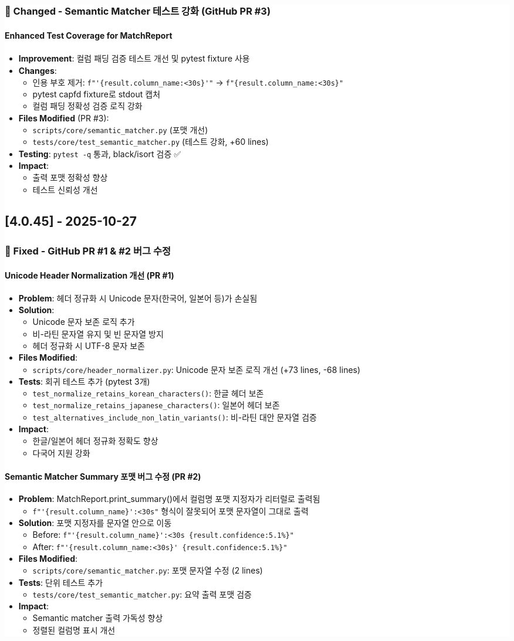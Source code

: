 ### 🔧 Changed - Semantic Matcher 테스트 강화 (GitHub PR #3)

#### Enhanced Test Coverage for MatchReport
- **Improvement**: 컬럼 패딩 검증 테스트 개선 및 pytest fixture 사용
- **Changes**:
  - 인용 부호 제거: `f"'{result.column_name:<30s}'"` → `f"{result.column_name:<30s}"`
  - pytest capfd fixture로 stdout 캡처
  - 컬럼 패딩 정확성 검증 로직 강화
- **Files Modified** (PR #3):
  - `scripts/core/semantic_matcher.py` (포맷 개선)
  - `tests/core/test_semantic_matcher.py` (테스트 강화, +60 lines)
- **Testing**: `pytest -q` 통과, black/isort 검증 ✅
- **Impact**:
  - 출력 포맷 정확성 향상
  - 테스트 신뢰성 개선

## [4.0.45] - 2025-10-27

### 🐛 Fixed - GitHub PR #1 & #2 버그 수정

#### Unicode Header Normalization 개선 (PR #1)
- **Problem**: 헤더 정규화 시 Unicode 문자(한국어, 일본어 등)가 손실됨
- **Solution**:
  - Unicode 문자 보존 로직 추가
  - 비-라틴 문자열 유지 및 빈 문자열 방지
  - 헤더 정규화 시 UTF-8 문자 보존
- **Files Modified**:
  - `scripts/core/header_normalizer.py`: Unicode 문자 보존 로직 개선 (+73 lines, -68 lines)
- **Tests**: 회귀 테스트 추가 (pytest 3개)
  - `test_normalize_retains_korean_characters()`: 한글 헤더 보존
  - `test_normalize_retains_japanese_characters()`: 일본어 헤더 보존
  - `test_alternatives_include_non_latin_variants()`: 비-라틴 대안 문자열 검증
- **Impact**:
  - 한글/일본어 헤더 정규화 정확도 향상
  - 다국어 지원 강화

#### Semantic Matcher Summary 포맷 버그 수정 (PR #2)
- **Problem**: MatchReport.print_summary()에서 컬럼명 포맷 지정자가 리터럴로 출력됨
  - `f"'{result.column_name}':<30s"` 형식이 잘못되어 포맷 문자열이 그대로 출력
- **Solution**: 포맷 지정자를 문자열 안으로 이동
  - Before: `f"'{result.column_name}':<30s {result.confidence:5.1%}"`
  - After: `f"'{result.column_name:<30s}' {result.confidence:5.1%}"`
- **Files Modified**:
  - `scripts/core/semantic_matcher.py`: 포맷 문자열 수정 (2 lines)
- **Tests**: 단위 테스트 추가
  - `tests/core/test_semantic_matcher.py`: 요약 출력 포맷 검증
- **Impact**:
  - Semantic matcher 출력 가독성 향상
  - 정렬된 컬럼명 표시 개선
